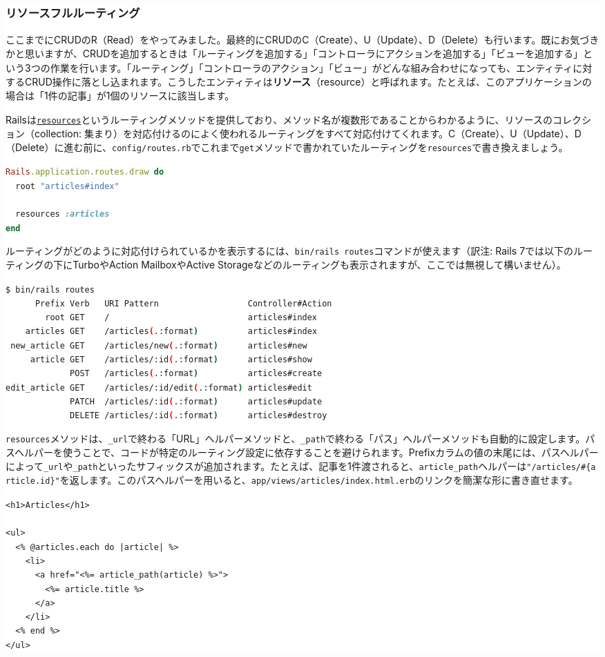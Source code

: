 ### リソースフルルーティング

ここまでにCRUDのR（Read）をやってみました。最終的にCRUDのC（Create）、U（Update）、D（Delete）も行います。既にお気づきかと思いますが、CRUDを追加するときは「ルーティングを追加する」「コントローラにアクションを追加する」「ビューを追加する」という3つの作業を行います。「ルーティング」「コントローラのアクション」「ビュー」がどんな組み合わせになっても、エンティティに対するCRUD操作に落とし込まれます。こうしたエンティティは**リソース**（resource）と呼ばれます。たとえば、このアプリケーションの場合は「1件の記事」が1個のリソースに該当します。

Railsは[`resources`](
https://api.rubyonrails.org/classes/ActionDispatch/Routing/Mapper/Resources.html#method-i-resources)というルーティングメソッドを提供しており、メソッド名が複数形であることからわかるように、リソースのコレクション（collection: 集まり）を対応付けるのによく使われるルーティングをすべて対応付けてくれます。C（Create）、U（Update）、D（Delete）に進む前に、`config/routes.rb`でこれまで`get`メソッドで書かれていたルーティングを`resources`で書き換えましょう。

```ruby
Rails.application.routes.draw do
  root "articles#index"

  resources :articles
end
```

ルーティングがどのように対応付けられているかを表示するには、`bin/rails routes`コマンドが使えます（訳注: Rails 7では以下のルーティングの下にTurboやAction MailboxやActive Storageなどのルーティングも表示されますが、ここでは無視して構いません）。

```bash
$ bin/rails routes
      Prefix Verb   URI Pattern                  Controller#Action
        root GET    /                            articles#index
    articles GET    /articles(.:format)          articles#index
 new_article GET    /articles/new(.:format)      articles#new
     article GET    /articles/:id(.:format)      articles#show
             POST   /articles(.:format)          articles#create
edit_article GET    /articles/:id/edit(.:format) articles#edit
             PATCH  /articles/:id(.:format)      articles#update
             DELETE /articles/:id(.:format)      articles#destroy
```

`resources`メソッドは、`_url`で終わる「URL」ヘルパーメソッドと、`_path`で終わる「パス」ヘルパーメソッドも自動的に設定します。パスヘルパーを使うことで、コードが特定のルーティング設定に依存することを避けられます。Prefixカラムの値の末尾には、パスヘルパーによって`_url`や`_path`といったサフィックスが追加されます。たとえば、記事を1件渡されると、`article_path`ヘルパーは`"/articles/#{article.id}"`を返します。このパスヘルパーを用いると、`app/views/articles/index.html.erb`のリンクを簡潔な形に書き直せます。

```html+erb
<h1>Articles</h1>

<ul>
  <% @articles.each do |article| %>
    <li>
      <a href="<%= article_path(article) %>">
        <%= article.title %>
      </a>
    </li>
  <% end %>
</ul>
```
